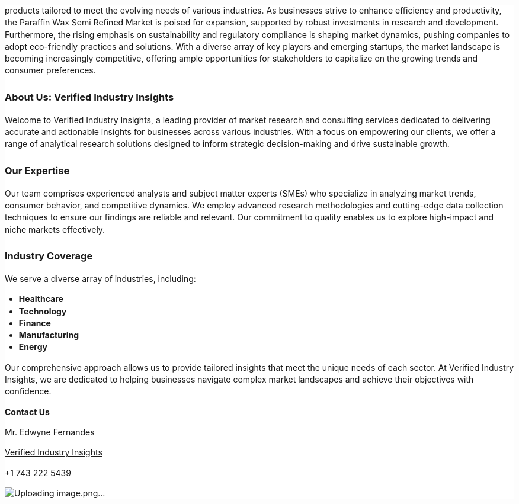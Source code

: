 products tailored to meet the evolving needs of various industries. As businesses strive to enhance efficiency and productivity, the Paraffin Wax Semi Refined Market is poised for expansion, supported by robust investments in research and development. Furthermore, the rising emphasis on sustainability and regulatory compliance is shaping market dynamics, pushing companies to adopt eco-friendly practices and solutions. With a diverse array of key players and emerging startups, the market landscape is becoming increasingly competitive, offering ample opportunities for stakeholders to capitalize on the growing trends and consumer preferences.</p><h3>About Us: Verified Industry Insights</h3><p>Welcome to Verified Industry Insights, a leading provider of market research and consulting services dedicated to delivering accurate and actionable insights for businesses across various industries. With a focus on empowering our clients, we offer a range of analytical research solutions designed to inform strategic decision-making and drive sustainable growth.</p><h3>Our Expertise</h3><p>Our team comprises experienced analysts and subject matter experts (SMEs) who specialize in analyzing market trends, consumer behavior, and competitive dynamics. We employ advanced research methodologies and cutting-edge data collection techniques to ensure our findings are reliable and relevant. Our commitment to quality enables us to explore high-impact and niche markets effectively.</p><h3>Industry Coverage</h3><p>We serve a diverse array of industries, including:</p><ul><li><strong>Healthcare</strong></li><li><strong>Technology</strong></li><li><strong>Finance</strong></li><li><strong>Manufacturing</strong></li><li><strong>Energy</strong></li></ul><p>Our comprehensive approach allows us to provide tailored insights that meet the unique needs of each sector. At Verified Industry Insights, we are dedicated to helping businesses navigate complex market landscapes and achieve their objectives with confidence.</p><p><strong>Contact Us</strong></p><p>Mr. Edwyne Fernandes</p><p><a href="https://www.verifiedindustryinsights.com/">Verified Industry Insights</a></p><p>+1 743 222 5439</p>
![Uploading image.png…]()
